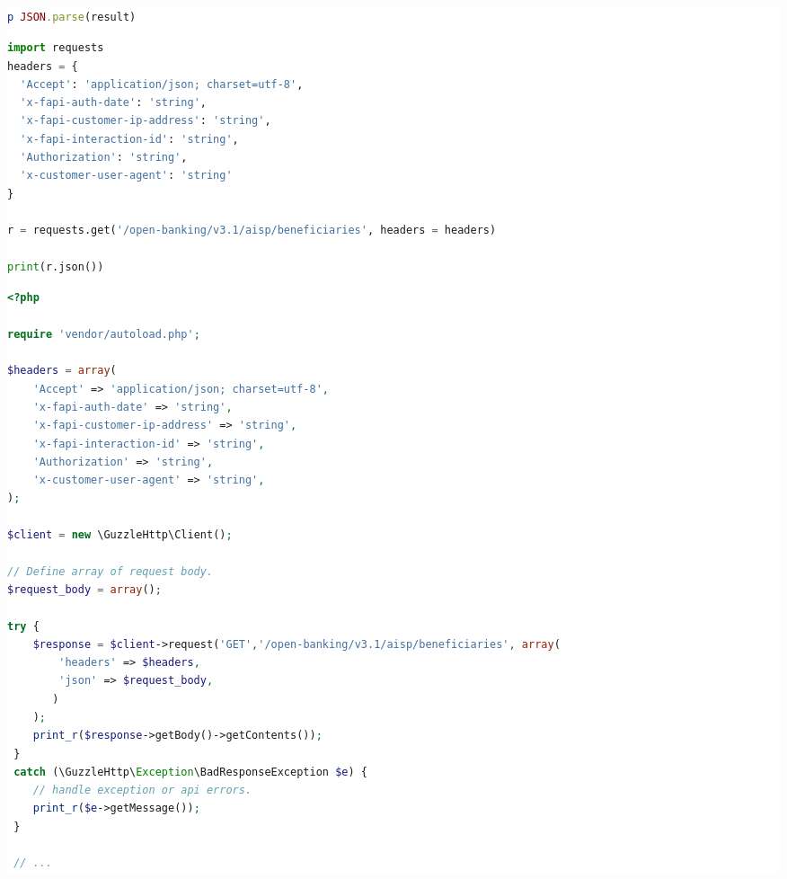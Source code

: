 ```ruby
p JSON.parse(result)

```

```python
import requests
headers = {
  'Accept': 'application/json; charset=utf-8',
  'x-fapi-auth-date': 'string',
  'x-fapi-customer-ip-address': 'string',
  'x-fapi-interaction-id': 'string',
  'Authorization': 'string',
  'x-customer-user-agent': 'string'
}

r = requests.get('/open-banking/v3.1/aisp/beneficiaries', headers = headers)

print(r.json())

```

```php
<?php

require 'vendor/autoload.php';

$headers = array(
    'Accept' => 'application/json; charset=utf-8',
    'x-fapi-auth-date' => 'string',
    'x-fapi-customer-ip-address' => 'string',
    'x-fapi-interaction-id' => 'string',
    'Authorization' => 'string',
    'x-customer-user-agent' => 'string',
);

$client = new \GuzzleHttp\Client();

// Define array of request body.
$request_body = array();

try {
    $response = $client->request('GET','/open-banking/v3.1/aisp/beneficiaries', array(
        'headers' => $headers,
        'json' => $request_body,
       )
    );
    print_r($response->getBody()->getContents());
 }
 catch (\GuzzleHttp\Exception\BadResponseException $e) {
    // handle exception or api errors.
    print_r($e->getMessage());
 }

 // ...

```

